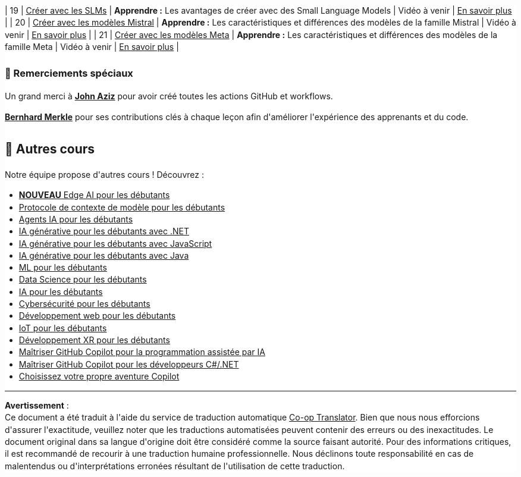 | 19  | [Créer avec les SLMs](./19-slm/README.md?WT.mc_id=academic-105485-koreyst)                                                              | **Apprendre :** Les avantages de créer avec des Small Language Models                                            | Vidéo à venir | [En savoir plus](https://aka.ms/genai-collection?WT.mc_id=academic-105485-koreyst) |
| 20  | [Créer avec les modèles Mistral](./20-mistral/README.md?WT.mc_id=academic-105485-koreyst)                                                              | **Apprendre :** Les caractéristiques et différences des modèles de la famille Mistral                                           | Vidéo à venir | [En savoir plus](https://aka.ms/genai-collection?WT.mc_id=academic-105485-koreyst) |
| 21  | [Créer avec les modèles Meta](./21-meta/README.md?WT.mc_id=academic-105485-koreyst)                                                              | **Apprendre :** Les caractéristiques et différences des modèles de la famille Meta                                           | Vidéo à venir | [En savoir plus](https://aka.ms/genai-collection?WT.mc_id=academic-105485-koreyst) |

### 🌟 Remerciements spéciaux

Un grand merci à [**John Aziz**](https://www.linkedin.com/in/john0isaac/) pour avoir créé toutes les actions GitHub et workflows.

[**Bernhard Merkle**](https://www.linkedin.com/in/bernhard-merkle-738b73/) pour ses contributions clés à chaque leçon afin d'améliorer l'expérience des apprenants et du code.

## 🎒 Autres cours

Notre équipe propose d'autres cours ! Découvrez :

- [**NOUVEAU** Edge AI pour les débutants](https://github.com/microsoft/edgeai-for-beginners)
- [Protocole de contexte de modèle pour les débutants](https://github.com/microsoft/mcp-for-beginners)
- [Agents IA pour les débutants](https://github.com/microsoft/ai-agents-for-beginners)
- [IA générative pour les débutants avec .NET](https://github.com/microsoft/Generative-AI-for-beginners-dotnet)
- [IA générative pour les débutants avec JavaScript](https://aka.ms/genai-js-course)
- [IA générative pour les débutants avec Java](https://aka.ms/genaijava)
- [ML pour les débutants](https://aka.ms/ml-beginners)
- [Data Science pour les débutants](https://aka.ms/datascience-beginners)
- [IA pour les débutants](https://aka.ms/ai-beginners)
- [Cybersécurité pour les débutants](https://github.com/microsoft/Security-101)
- [Développement web pour les débutants](https://aka.ms/webdev-beginners)
- [IoT pour les débutants](https://aka.ms/iot-beginners)
- [Développement XR pour les débutants](https://github.com/microsoft/xr-development-for-beginners)
- [Maîtriser GitHub Copilot pour la programmation assistée par IA](https://aka.ms/GitHubCopilotAI)
- [Maîtriser GitHub Copilot pour les développeurs C#/.NET](https://github.com/microsoft/mastering-github-copilot-for-dotnet-csharp-developers)
- [Choisissez votre propre aventure Copilot](https://github.com/microsoft/CopilotAdventures)

---

**Avertissement** :  
Ce document a été traduit à l'aide du service de traduction automatique [Co-op Translator](https://github.com/Azure/co-op-translator). Bien que nous nous efforcions d'assurer l'exactitude, veuillez noter que les traductions automatisées peuvent contenir des erreurs ou des inexactitudes. Le document original dans sa langue d'origine doit être considéré comme la source faisant autorité. Pour des informations critiques, il est recommandé de recourir à une traduction humaine professionnelle. Nous déclinons toute responsabilité en cas de malentendus ou d'interprétations erronées résultant de l'utilisation de cette traduction.
